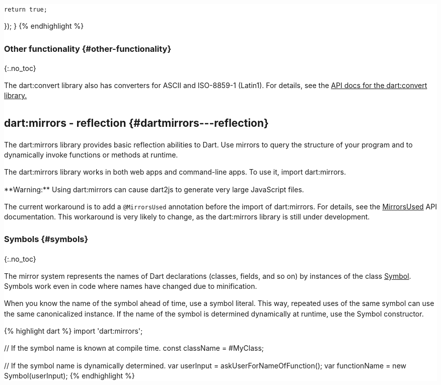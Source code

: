     return true;
  });
}
{% endhighlight %}


### Other functionality {#other-functionality}
{:.no_toc}

The dart:convert library also has converters for ASCII and ISO-8859-1
(Latin1). For details, see the [API docs for the dart:convert
library.](http://api.dartlang.org/dart_convert.html)


## dart:mirrors - reflection {#dartmirrors---reflection}

The dart:mirrors library provides basic reflection abilities to Dart.
Use mirrors to query the structure of your program and to dynamically
invoke functions or methods at runtime.

The dart:mirrors library works in both web apps and command-line apps.
To use it, import dart:mirrors.

<aside class="alert alert-warning" markdown="1">
**Warning:**
Using dart:mirrors can cause dart2js to generate very large JavaScript
files.

The current workaround is to add a `@MirrorsUsed` annotation before
the import of dart:mirrors. For details, see the
[MirrorsUsed](http://api.dartlang.org/dart_mirrors/MirrorsUsed.html)
API documentation. This workaround is very likely to change, as the
dart:mirrors library is still under development.
</aside>


### Symbols {#symbols}
{:.no_toc}

The mirror system represents the names of Dart declarations (classes,
fields, and so on) by instances of the class
[Symbol](http://api.dartlang.org/dart_core/Symbol.html). Symbols work
even in code where names have changed due to minification.

When you know the name of the symbol ahead of time, use a symbol
literal. This way, repeated uses of the same symbol can use the same
canonicalized instance. If the name of the symbol is determined
dynamically at runtime, use the Symbol constructor.


{% highlight dart %}
import 'dart:mirrors';

// If the symbol name is known at compile time.
const className = #MyClass;

// If the symbol name is dynamically determined.
var userInput = askUserForNameOfFunction();
var functionName = new Symbol(userInput);
{% endhighlight %}
